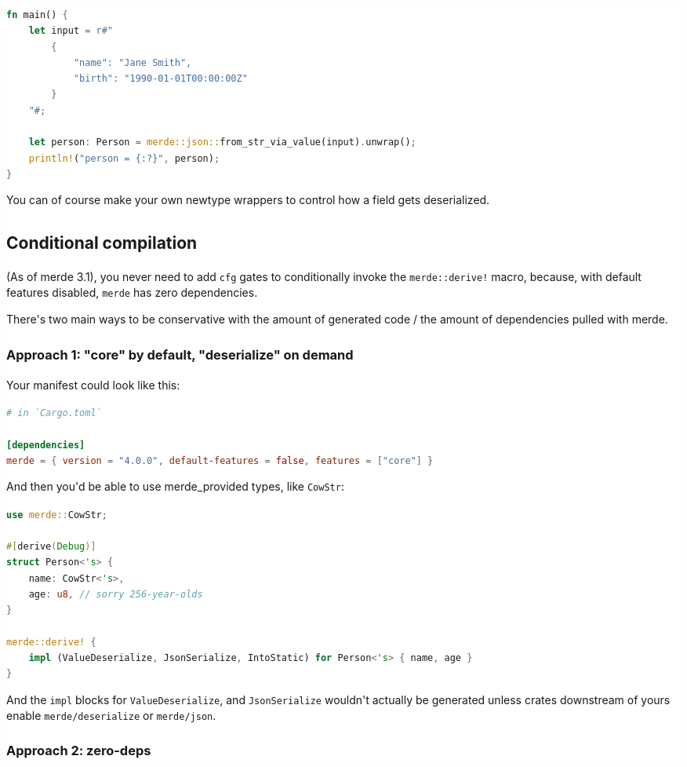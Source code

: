 ```rust
fn main() {
    let input = r#"
        {
            "name": "Jane Smith",
            "birth": "1990-01-01T00:00:00Z"
        }
    "#;

    let person: Person = merde::json::from_str_via_value(input).unwrap();
    println!("person = {:?}", person);
}
```

You can of course make your own newtype wrappers to control how a field gets deserialized.

## Conditional compilation

(As of merde 3.1), you never need to add `cfg` gates to conditionally invoke the `merde::derive!`
macro, because, with default features disabled, `merde` has zero dependencies.

There's two main ways to be conservative with the amount of generated code / the amount of
dependencies pulled with merde.

### Approach 1: "core" by default, "deserialize" on demand

Your manifest could look like this:

```toml
# in `Cargo.toml`

[dependencies]
merde = { version = "4.0.0", default-features = false, features = ["core"] }
```

And then you'd be able to use merde_provided types, like `CowStr`:

```rust
use merde::CowStr;

#[derive(Debug)]
struct Person<'s> {
    name: CowStr<'s>,
    age: u8, // sorry 256-year-olds
}

merde::derive! {
    impl (ValueDeserialize, JsonSerialize, IntoStatic) for Person<'s> { name, age }
}
```

And the `impl` blocks for `ValueDeserialize`, and `JsonSerialize` wouldn't actually
be generated unless crates downstream of yours enable `merde/deserialize` or `merde/json`.

### Approach 2: zero-deps
